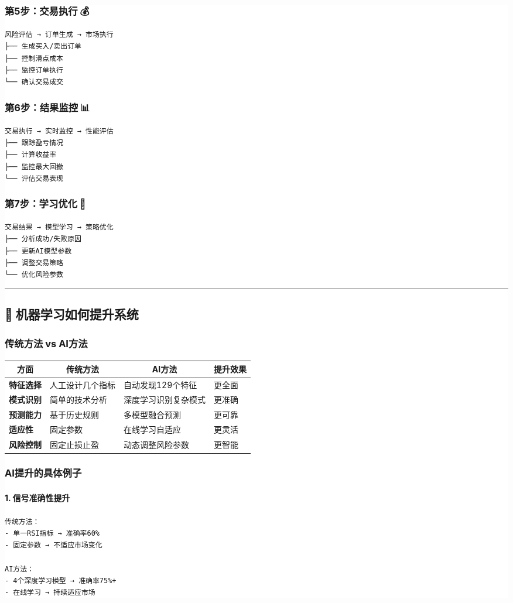 ### **第5步：交易执行** 💰
```
风险评估 → 订单生成 → 市场执行
├── 生成买入/卖出订单
├── 控制滑点成本
├── 监控订单执行
└── 确认交易成交
```

### **第6步：结果监控** 📊
```
交易执行 → 实时监控 → 性能评估
├── 跟踪盈亏情况
├── 计算收益率
├── 监控最大回撤
└── 评估交易表现
```

### **第7步：学习优化** 🚀
```
交易结果 → 模型学习 → 策略优化
├── 分析成功/失败原因
├── 更新AI模型参数
├── 调整交易策略
└── 优化风险参数
```

---

## 🧠 **机器学习如何提升系统**

### **传统方法 vs AI方法**

| 方面 | 传统方法 | AI方法 | 提升效果 |
|------|----------|--------|----------|
| **特征选择** | 人工设计几个指标 | 自动发现129个特征 | 更全面 |
| **模式识别** | 简单的技术分析 | 深度学习识别复杂模式 | 更准确 |
| **预测能力** | 基于历史规则 | 多模型融合预测 | 更可靠 |
| **适应性** | 固定参数 | 在线学习自适应 | 更灵活 |
| **风险控制** | 固定止损止盈 | 动态调整风险参数 | 更智能 |

### **AI提升的具体例子**

#### **1. 信号准确性提升**
```
传统方法：
- 单一RSI指标 → 准确率60%
- 固定参数 → 不适应市场变化

AI方法：
- 4个深度学习模型 → 准确率75%+
- 在线学习 → 持续适应市场
```
